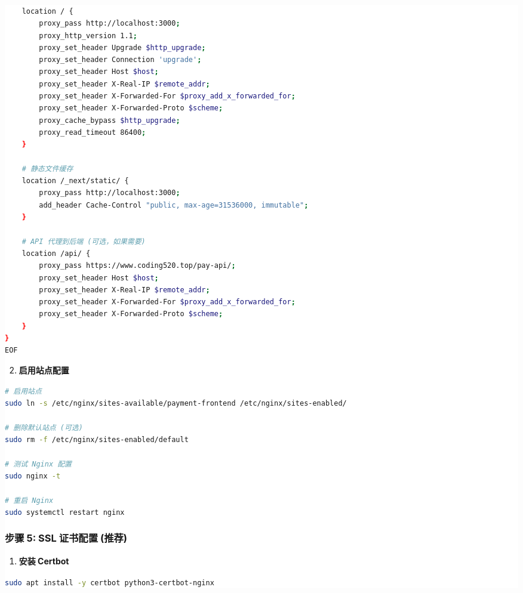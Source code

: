 ```bash
    location / {
        proxy_pass http://localhost:3000;
        proxy_http_version 1.1;
        proxy_set_header Upgrade $http_upgrade;
        proxy_set_header Connection 'upgrade';
        proxy_set_header Host $host;
        proxy_set_header X-Real-IP $remote_addr;
        proxy_set_header X-Forwarded-For $proxy_add_x_forwarded_for;
        proxy_set_header X-Forwarded-Proto $scheme;
        proxy_cache_bypass $http_upgrade;
        proxy_read_timeout 86400;
    }

    # 静态文件缓存
    location /_next/static/ {
        proxy_pass http://localhost:3000;
        add_header Cache-Control "public, max-age=31536000, immutable";
    }

    # API 代理到后端 (可选，如果需要)
    location /api/ {
        proxy_pass https://www.coding520.top/pay-api/;
        proxy_set_header Host $host;
        proxy_set_header X-Real-IP $remote_addr;
        proxy_set_header X-Forwarded-For $proxy_add_x_forwarded_for;
        proxy_set_header X-Forwarded-Proto $scheme;
    }
}
EOF
```

2. **启用站点配置**
```bash
# 启用站点
sudo ln -s /etc/nginx/sites-available/payment-frontend /etc/nginx/sites-enabled/

# 删除默认站点 (可选)
sudo rm -f /etc/nginx/sites-enabled/default

# 测试 Nginx 配置
sudo nginx -t

# 重启 Nginx
sudo systemctl restart nginx
```

### 步骤 5: SSL 证书配置 (推荐)

1. **安装 Certbot**
```bash
sudo apt install -y certbot python3-certbot-nginx
```
